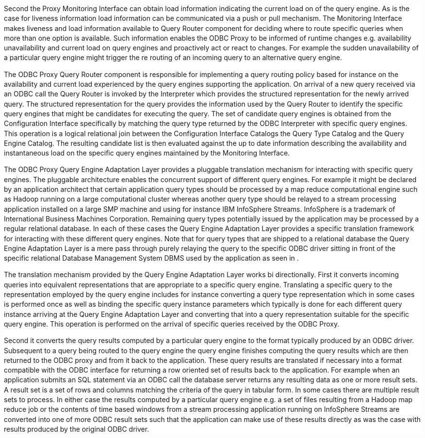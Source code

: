 Second the Proxy Monitoring Interface can obtain load information indicating the current load on of the query engine. As is the case for liveness information load information can be communicated via a push or pull mechanism. The Monitoring Interface makes liveness and load information available to Query Router component for deciding where to route specific queries when more than one option is available. Such information enables the ODBC Proxy to be informed of runtime changes e.g. availability unavailability and current load on query engines and proactively act or react to changes. For example the sudden unavailability of a particular query engine might trigger the re routing of an incoming query to an alternative query engine.

The ODBC Proxy Query Router component is responsible for implementing a query routing policy based for instance on the availability and current load experienced by the query engines supporting the application. On arrival of a new query received via an ODBC call the Query Router is invoked by the Interpreter which provides the structured representation for the newly arrived query. The structured representation for the query provides the information used by the Query Router to identify the specific query engines that might be candidates for executing the query. The set of candidate query engines is obtained from the Configuration Interface specifically by matching the query type returned by the ODBC Interpreter with specific query engines. This operation is a logical relational join between the Configuration Interface Catalogs the Query Type Catalog and the Query Engine Catalog. The resulting candidate list is then evaluated against the up to date information describing the availability and instantaneous load on the specific query engines maintained by the Monitoring Interface.

The ODBC Proxy Query Engine Adaptation Layer provides a pluggable translation mechanism for interacting with specific query engines. The pluggable architecture enables the concurrent support of different query engines. For example it might be declared by an application architect that certain application query types should be processed by a map reduce computational engine such as Hadoop running on a large computational cluster whereas another query type should be relayed to a stream processing application installed on a large SMP machine and using for instance IBM InfoSphere Streams. InfoSphere is a trademark of International Business Machines Corporation. Remaining query types potentially issued by the application may be processed by a regular relational database. In each of these cases the Query Engine Adaptation Layer provides a specific translation framework for interacting with these different query engines. Note that for query types that are shipped to a relational database the Query Engine Adaptation Layer is a mere pass through purely relaying the query to the specific ODBC driver sitting in front of the specific relational Database Management System DBMS used by the application as seen in .

The translation mechanism provided by the Query Engine Adaptation Layer works bi directionally. First it converts incoming queries into equivalent representations that are appropriate to a specific query engine. Translating a specific query to the representation employed by the query engine includes for instance converting a query type representation which in some cases is performed once as well as binding the specific query instance parameters which typically is done for each different query instance arriving at the Query Engine Adaptation Layer and converting that into a query representation suitable for the specific query engine. This operation is performed on the arrival of specific queries received by the ODBC Proxy.

Second it converts the query results computed by a particular query engine to the format typically produced by an ODBC driver. Subsequent to a query being routed to the query engine the query engine finishes computing the query results which are then returned to the ODBC proxy and from it back to the application. These query results are translated if necessary into a format compatible with the ODBC interface for returning a row oriented set of results back to the application. For example when an application submits an SQL statement via an ODBC call the database server returns any resulting data as one or more result sets. A result set is a set of rows and columns matching the criteria of the query in tabular form. In some cases there are multiple result sets to process. In either case the results computed by a particular query engine e.g. a set of files resulting from a Hadoop map reduce job or the contents of time based windows from a stream processing application running on InfoSphere Streams are converted into one of more ODBC result sets such that the application can make use of these results directly as was the case with results produced by the original ODBC driver.

